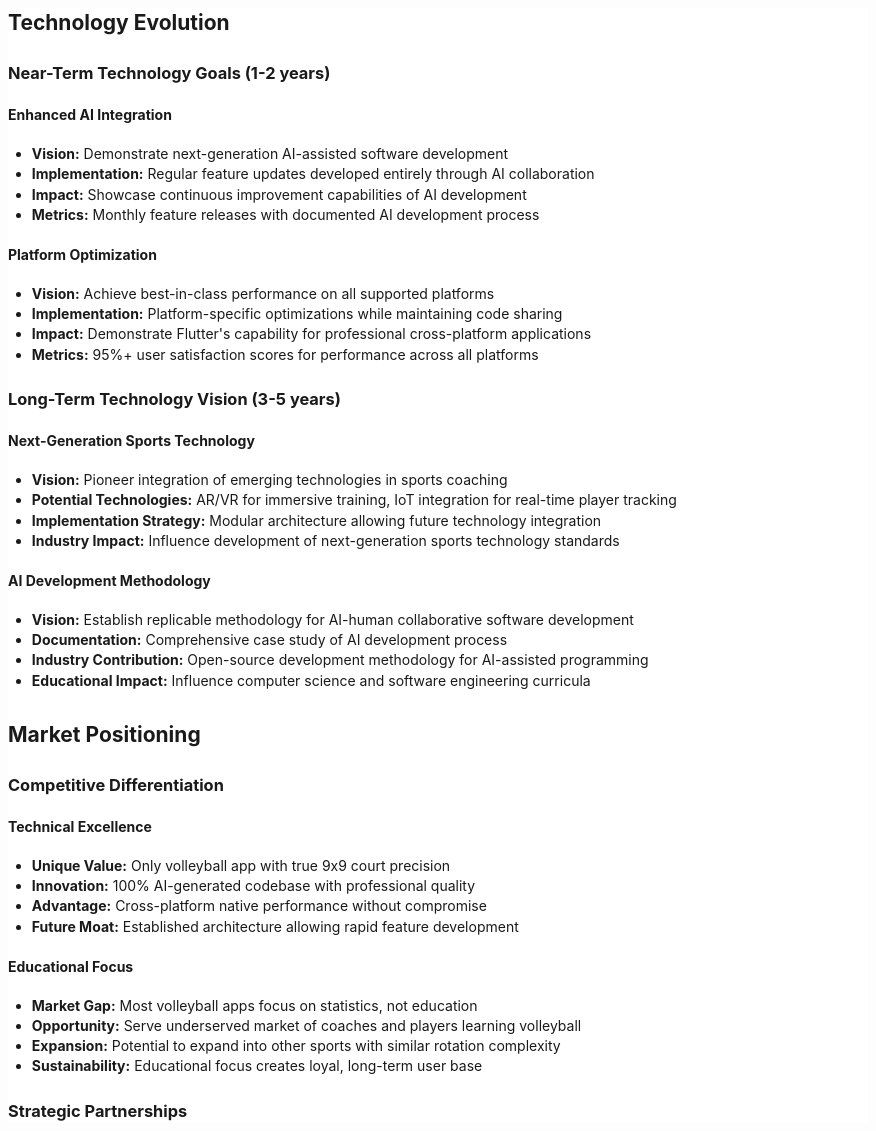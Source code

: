 ## Technology Evolution

### Near-Term Technology Goals (1-2 years)

#### Enhanced AI Integration
- **Vision:** Demonstrate next-generation AI-assisted software development
- **Implementation:** Regular feature updates developed entirely through AI collaboration
- **Impact:** Showcase continuous improvement capabilities of AI development
- **Metrics:** Monthly feature releases with documented AI development process

#### Platform Optimization
- **Vision:** Achieve best-in-class performance on all supported platforms
- **Implementation:** Platform-specific optimizations while maintaining code sharing
- **Impact:** Demonstrate Flutter's capability for professional cross-platform applications
- **Metrics:** 95%+ user satisfaction scores for performance across all platforms

### Long-Term Technology Vision (3-5 years)

#### Next-Generation Sports Technology
- **Vision:** Pioneer integration of emerging technologies in sports coaching
- **Potential Technologies:** AR/VR for immersive training, IoT integration for real-time player tracking
- **Implementation Strategy:** Modular architecture allowing future technology integration
- **Industry Impact:** Influence development of next-generation sports technology standards

#### AI Development Methodology
- **Vision:** Establish replicable methodology for AI-human collaborative software development
- **Documentation:** Comprehensive case study of AI development process
- **Industry Contribution:** Open-source development methodology for AI-assisted programming
- **Educational Impact:** Influence computer science and software engineering curricula

## Market Positioning

### Competitive Differentiation

#### Technical Excellence
- **Unique Value:** Only volleyball app with true 9x9 court precision
- **Innovation:** 100% AI-generated codebase with professional quality
- **Advantage:** Cross-platform native performance without compromise
- **Future Moat:** Established architecture allowing rapid feature development

#### Educational Focus
- **Market Gap:** Most volleyball apps focus on statistics, not education
- **Opportunity:** Serve underserved market of coaches and players learning volleyball
- **Expansion:** Potential to expand into other sports with similar rotation complexity
- **Sustainability:** Educational focus creates loyal, long-term user base

### Strategic Partnerships
